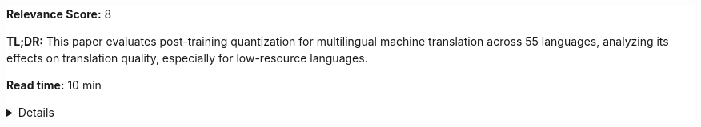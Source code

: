 **Relevance Score:** 8

**TL;DR:** This paper evaluates post-training quantization for multilingual machine translation across 55 languages, analyzing its effects on translation quality, especially for low-resource languages.

**Read time:** 10 min

<details>
  <summary>Details</summary>

**Motivation:** To understand the implications of quantization on deploying large language models (LLMs) for multilingual tasks, particularly in resource-constrained environments.

**Method:** Conducted a large-scale evaluation of post-training quantization (PTQ) using five LLMs with varying parameters, examining four quantization techniques across high- and low-resource languages.

**Key Contributions:**

	1. First large-scale evaluation of PTQ on machine translation across 55 languages.
	2. Identification of the impact of quantization techniques on translation quality for different language resources.
	3. Insights into model calibration and decoding hyperparameters under low-bit conditions.

**Result:** 4-bit quantization generally maintains translation quality for high-resource languages, but 2-bit quantization leads to significant quality loss in low-resource and diverse languages. GGUF variants performed consistently well, especially at 2-bit precision.

**Limitations:** Limited exploration of other language modeling tasks beyond machine translation; focuses mainly on specific quantization techniques.

**Conclusion:** The study provides insights into the deployment of multilingual LLMs in translation tasks under quantization constraints, stressing the importance of model size and quantization methods.

